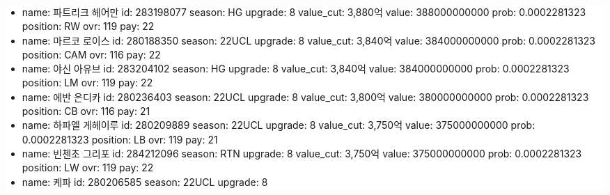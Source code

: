   - name: 파트리크 헤어만
    id: 283198077
    season: HG
    upgrade: 8
    value_cut: 3,880억
    value: 388000000000
    prob: 0.0002281323
    position: RW
    ovr: 119
    pay: 22
  - name: 마르코 로이스
    id: 280188350
    season: 22UCL
    upgrade: 8
    value_cut: 3,840억
    value: 384000000000
    prob: 0.0002281323
    position: CAM
    ovr: 116
    pay: 22
  - name: 야신 아유브
    id: 283204102
    season: HG
    upgrade: 8
    value_cut: 3,840억
    value: 384000000000
    prob: 0.0002281323
    position: LM
    ovr: 119
    pay: 22
  - name: 에반 은디카
    id: 280236403
    season: 22UCL
    upgrade: 8
    value_cut: 3,800억
    value: 380000000000
    prob: 0.0002281323
    position: CB
    ovr: 116
    pay: 21
  - name: 하파엘 게헤이루
    id: 280209889
    season: 22UCL
    upgrade: 8
    value_cut: 3,750억
    value: 375000000000
    prob: 0.0002281323
    position: LB
    ovr: 119
    pay: 21
  - name: 빈첸초 그리포
    id: 284212096
    season: RTN
    upgrade: 8
    value_cut: 3,750억
    value: 375000000000
    prob: 0.0002281323
    position: LW
    ovr: 119
    pay: 22
  - name: 케파
    id: 280206585
    season: 22UCL
    upgrade: 8
